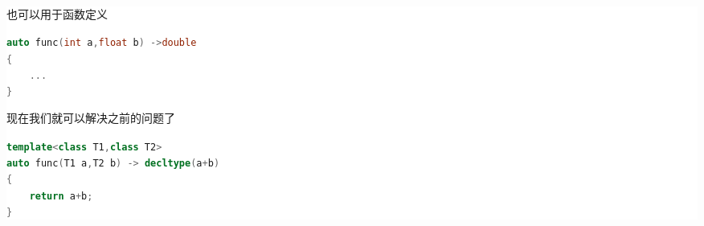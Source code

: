 也可以用于函数定义
```cpp
auto func(int a,float b) ->double
{
	...
}
```

现在我们就可以解决之前的问题了
```cpp
template<class T1,class T2>
auto func(T1 a,T2 b) -> decltype(a+b)
{
	return a+b;
}
```
